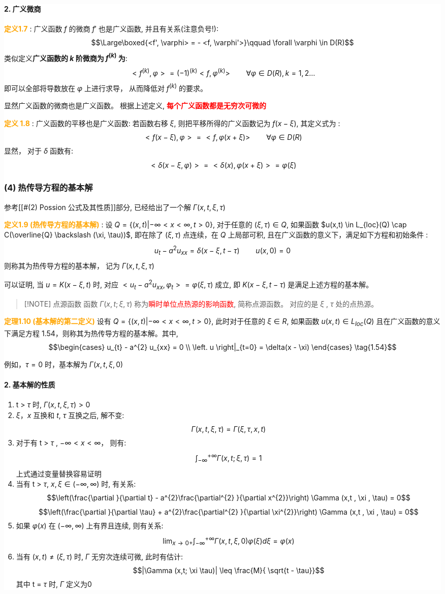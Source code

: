 #### 2. 广义微商 
<b><mark style="background: transparent; color: orange">定义1.7</mark></b> : 广义函数 $f$ 的微商 $f'$ 也是广义函数,  并且有关系(注意负号!): 
$$\Large\boxed{<f', \varphi> =  -  <f,  \varphi'>}\qquad  \forall  \varphi \in  D(R)$$
类似定义**广义函数的 $k$ 阶微商为 $f^{(k)}$ 为**: 
$$<f^{(k)}, \varphi > =  (-1)^{(k)}  <f,  \varphi^{(k)}>\qquad  \forall  \varphi \in  D(R), k = 1,2 \dots $$
即可以全部将导数放在 $\varphi$ 上进行求导， 从而降低对 $f^{(k)}$ 的要求。

显然广义函数的微商也是广义函数。 根据上述定义, <b><mark style="background: transparent; color: red">每个广义函数都是无穷次可微的</mark></b> 

<b><mark style="background: transparent; color: orange">定义 1.8</mark></b> : 广义函数的平移也是广义函数: 若函数右移 $\xi$, 则把平移所得的广义函数记为 $f(x -\xi)$, 其定义式为 : 
$$<f(x - \xi), \varphi> =  <f,  \varphi(x + \xi)> \qquad   \forall  \varphi \in   D(R)$$
显然， 对于 $\delta$ 函数有: 
$$<\delta(x - \xi, \varphi)> =  <\delta(x),  \varphi(x + \xi)> =  \varphi(\xi)$$

### (4) 热传导方程的基本解
参考[[#(2) Possion 公式及其性质]]部分, 已经给出了一个解 $\Gamma (x,t, \xi, \tau)$ 

<b><mark style="background: transparent; color: orange">定义1.9 (热传导方程的基本解)</mark></b> : 设 $Q = \left\{  (x,t) | -\infty < x < \infty ,   t >  0\right\}$, 对于任意的 $(\xi, \tau) \in   Q$, 如果函数 $u(x,t) \in L_{loc}(Q) \cap C(\overline{Q} \backslash (\xi, \tau))$, 即在除了 $(\xi, \tau)$ 点连续，在 $Q$ 上局部可积, 且在广义函数的意义下，满足如下方程和初始条件 : 
$$u_{t}  - a^{2}u_{xx} = \delta(x - \xi, t - \tau)\qquad  u(x, 0) = 0 \tag{1.48}$$
则称其为热传导方程的基本解， 记为 $\Gamma (x, t, \xi, \tau)$ 

可以证明, 当 $u = K(x-\xi, t)$ 时, 对应 $<u_{t} - a^{2} u_{xx}, \varphi_{t}> = \varphi(\xi,  \tau)$ 成立,  即 $K(x-\xi, t - \tau)$ 是满足上述方程的基本解。

> [!NOTE] 点源函数
> 函数 $\Gamma (x,t; \xi, \tau)$ 称为<mark style="background: transparent; color: red">瞬时单位点热源的影响函数</mark>, 简称点源函数。 对应的是 $\xi$ , $\tau$  处的点热源。

<b><mark style="background: transparent; color: orange">定理1.10 (基本解的第二定义)</mark></b> 设有 $Q = \left\{ (x, t) | -\infty < x < \infty ,  t> 0  \right\}$, 此时对于任意的  $\xi \in R$, 如果函数 $u(x,t) \in  L_{loc} (Q)$ 且在广义函数的意义下满足方程 1.54，则称其为热传导方程的基本解。其中, 
$$\begin{cases}
u_{t} - a^{2} u_{xx} =  0 \\
\left. u \right|_{t=0}  =  \delta(x - \xi)
\end{cases} \tag{1.54}$$

例如，$\tau = 0$ 时，基本解为 $\Gamma (x , t, \xi  ,  0)$ 

#### 2. 基本解的性质
1. t > $\tau$ 时, $\Gamma (x,t , \xi, \tau) > 0$ 
2. $\xi$，$x$ 互换和 $t$, $\tau$ 互换之后, 解不变:
$$\Gamma(x, t , \xi ,\tau)  = \Gamma (\xi,  \tau, x, t)$$
3. 对于有 t > $\tau$ , $-\infty  < x < \infty$， 则有: 
$$\int_{-\infty}^{+\infty} \Gamma(x, t;  \xi , \tau ) = 1 $$
上式通过变量替换容易证明
4. 当有 t > $\tau$, $x, \xi \in (-\infty, \infty)$ 时, 有关系: 
$$\left(\frac{\partial }{\partial t} - a^{2}\frac{\partial^{2} }{\partial x^{2}}\right) \Gamma (x,t , \xi , \tau) = 0$$
$$\left(\frac{\partial }{\partial \tau} + a^{2}\frac{\partial^{2} }{\partial \xi^{2}}\right) \Gamma (x,t , \xi , \tau) = 0$$
5. 如果 $\varphi(x)$ 在 $(-\infty, \infty)$ 上有界且连续, 则有关系: 
$$\lim_{x \rightarrow 0 +}\int_{-\infty}^{+\infty}  \Gamma(x,t, \xi, 0 )  \varphi(\xi)  d\xi  = \varphi(x)$$
6. 当有 $(x, t) \neq  (\xi, \tau)$ 时, $\Gamma$ 无穷次连续可微, 此时有估计:  
$$|\Gamma (x,t; \xi  \tau)| \leq \frac{M}{ \sqrt{t - \tau}}$$
其中 t = $\tau$ 时, $\Gamma$ 定义为0
